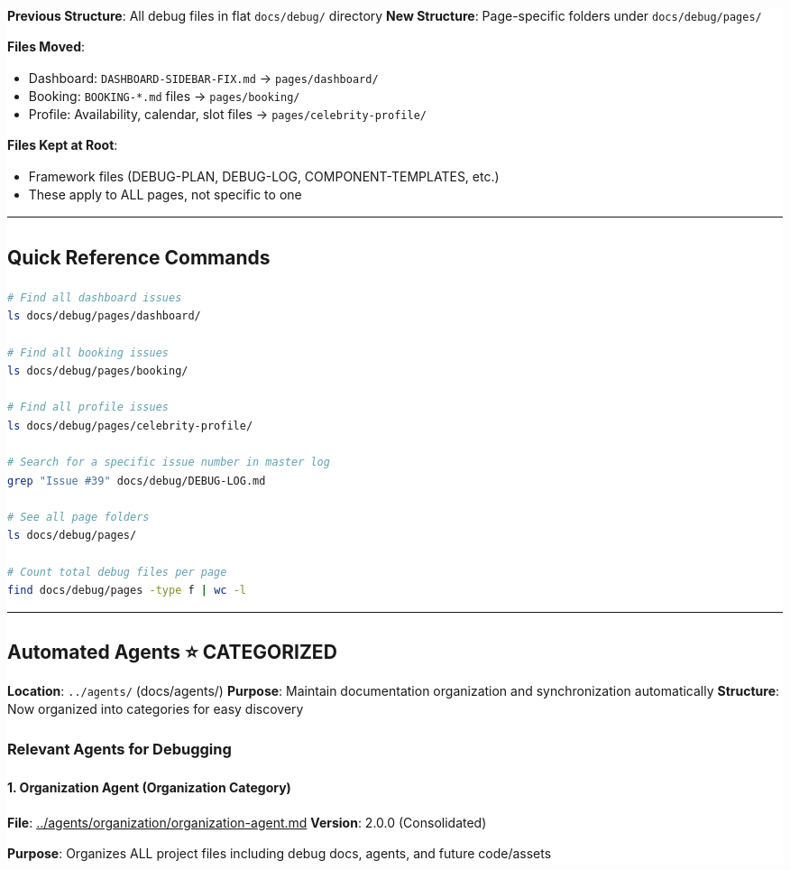**Previous Structure**: All debug files in flat `docs/debug/` directory
**New Structure**: Page-specific folders under `docs/debug/pages/`

**Files Moved**:
- Dashboard: `DASHBOARD-SIDEBAR-FIX.md` → `pages/dashboard/`
- Booking: `BOOKING-*.md` files → `pages/booking/`
- Profile: Availability, calendar, slot files → `pages/celebrity-profile/`

**Files Kept at Root**:
- Framework files (DEBUG-PLAN, DEBUG-LOG, COMPONENT-TEMPLATES, etc.)
- These apply to ALL pages, not specific to one

---

## Quick Reference Commands

```bash
# Find all dashboard issues
ls docs/debug/pages/dashboard/

# Find all booking issues
ls docs/debug/pages/booking/

# Find all profile issues
ls docs/debug/pages/celebrity-profile/

# Search for a specific issue number in master log
grep "Issue #39" docs/debug/DEBUG-LOG.md

# See all page folders
ls docs/debug/pages/

# Count total debug files per page
find docs/debug/pages -type f | wc -l
```

---

## Automated Agents ⭐ CATEGORIZED

**Location**: `../agents/` (docs/agents/)
**Purpose**: Maintain documentation organization and synchronization automatically
**Structure**: Now organized into categories for easy discovery

### Relevant Agents for Debugging

#### 1. Organization Agent (Organization Category)
**File**: [../agents/organization/organization-agent.md](../agents/organization/organization-agent.md)
**Version**: 2.0.0 (Consolidated)

**Purpose**: Organizes ALL project files including debug docs, agents, and future code/assets
